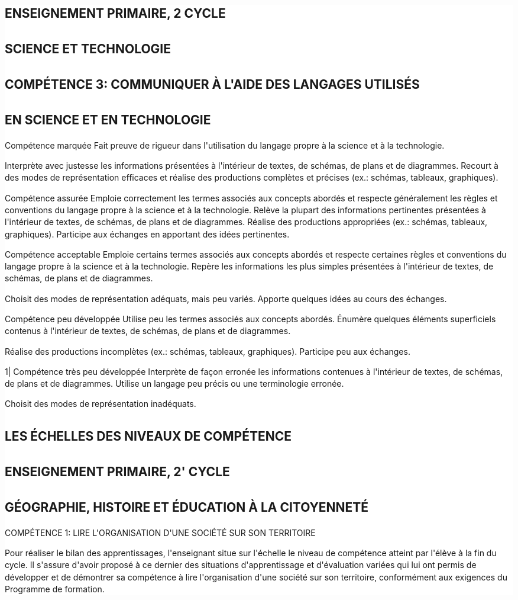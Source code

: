 ## ENSEIGNEMENT PRIMAIRE, 2 CYCLE

## SCIENCE ET TECHNOLOGIE

## COMPÉTENCE 3: COMMUNIQUER À L'AIDE DES LANGAGES UTILISÉS

## EN SCIENCE ET EN TECHNOLOGIE

Compétence marquée Fait preuve de rigueur dans l'utilisation du langage propre à la science et à la technologie.

Interprète avec justesse les informations présentées à l'intérieur de textes, de schémas, de plans et de diagrammes. Recourt à des modes de représentation efficaces et réalise des productions complètes et précises (ex.: schémas, tableaux, graphiques).

Compétence assurée Emploie correctement les termes associés aux concepts abordés et respecte généralement les règles et conventions du langage propre à la science et à la technologie. Relève la plupart des informations pertinentes présentées à l'intérieur de textes, de schémas, de plans et de diagrammes. Réalise des productions appropriées (ex.: schémas, tableaux, graphiques). Participe aux échanges en apportant des idées pertinentes.

Compétence acceptable Emploie certains termes associés aux concepts abordés et respecte certaines règles et conventions du langage propre à la science et à la technologie. Repère les informations les plus simples présentées à l'intérieur de textes, de schémas, de plans et de diagrammes.

Choisit des modes de représentation adéquats, mais peu variés. Apporte quelques idées au cours des échanges.

Compétence peu développée Utilise peu les termes associés aux concepts abordés. Énumère quelques éléments superficiels contenus à l'intérieur de textes, de schémas, de plans et de diagrammes.

Réalise des productions incomplètes (ex.: schémas, tableaux, graphiques). Participe peu aux échanges.

1| Compétence très peu développée Interprète de façon erronée les informations contenues à l'intérieur de textes, de schémas, de plans et de diagrammes. Utilise un langage peu précis ou une terminologie erronée.

Choisit des modes de représentation inadéquats.

## LES ÉCHELLES DES NIVEAUX DE COMPÉTENCE

## ENSEIGNEMENT PRIMAIRE, 2' CYCLE

## GÉOGRAPHIE, HISTOIRE ET ÉDUCATION À LA CITOYENNETÉ

COMPÉTENCE 1: LIRE L'ORGANISATION D'UNE SOCIÉTÉ SUR SON TERRITOIRE

Pour réaliser le bilan des apprentissages, l'enseignant situe sur l'échelle le niveau de compétence atteint par l'élève à la fin du cycle. Il s'assure d'avoir proposé à ce dernier des situations d'apprentissage et d'évaluation variées qui lui ont permis de développer et de démontrer sa compétence à lire l'organisation d'une société sur son territoire, conformément aux exigences du Programme de formation.
